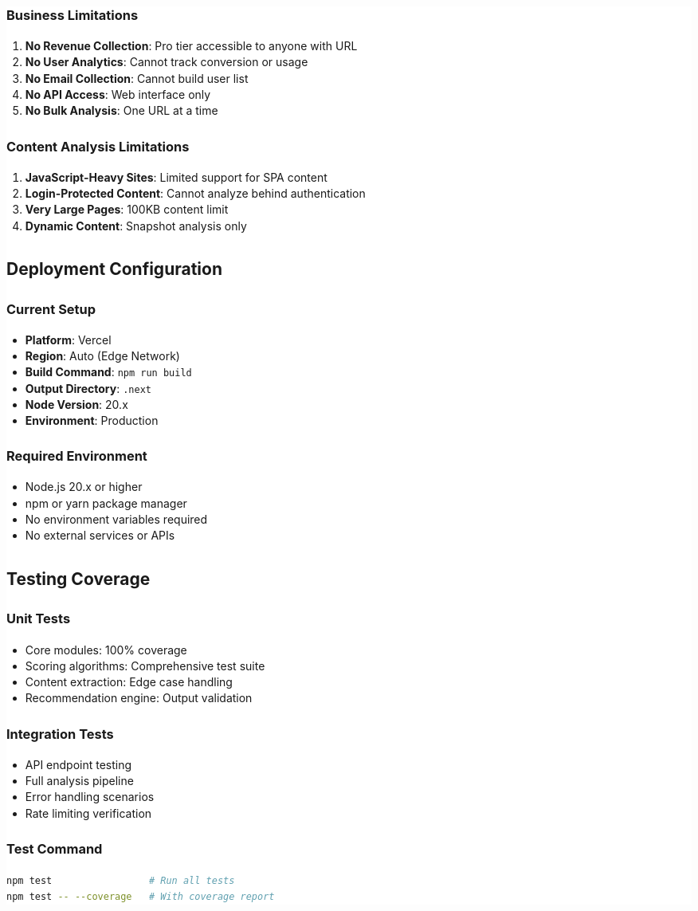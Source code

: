 ### Business Limitations
1. **No Revenue Collection**: Pro tier accessible to anyone with URL
2. **No User Analytics**: Cannot track conversion or usage
3. **No Email Collection**: Cannot build user list
4. **No API Access**: Web interface only
5. **No Bulk Analysis**: One URL at a time

### Content Analysis Limitations
1. **JavaScript-Heavy Sites**: Limited support for SPA content
2. **Login-Protected Content**: Cannot analyze behind authentication
3. **Very Large Pages**: 100KB content limit
4. **Dynamic Content**: Snapshot analysis only

## Deployment Configuration

### Current Setup
- **Platform**: Vercel
- **Region**: Auto (Edge Network)
- **Build Command**: `npm run build`
- **Output Directory**: `.next`
- **Node Version**: 20.x
- **Environment**: Production

### Required Environment
- Node.js 20.x or higher
- npm or yarn package manager
- No environment variables required
- No external services or APIs

## Testing Coverage

### Unit Tests
- Core modules: 100% coverage
- Scoring algorithms: Comprehensive test suite
- Content extraction: Edge case handling
- Recommendation engine: Output validation

### Integration Tests
- API endpoint testing
- Full analysis pipeline
- Error handling scenarios
- Rate limiting verification

### Test Command
```bash
npm test                 # Run all tests
npm test -- --coverage   # With coverage report
```
